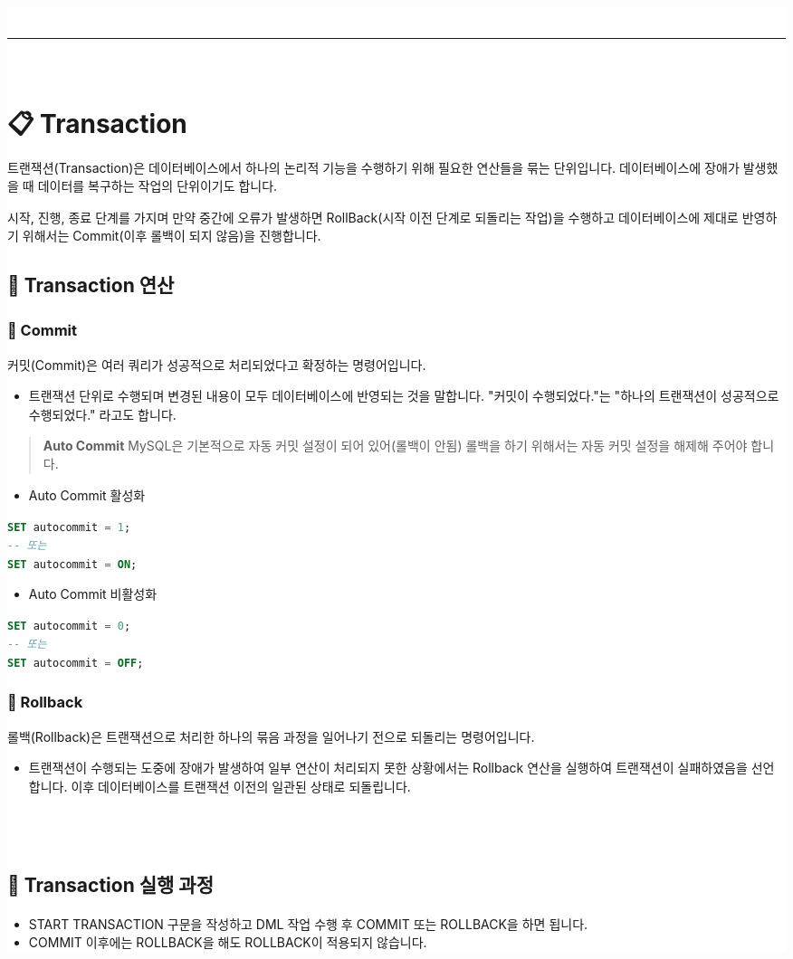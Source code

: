 
<br>

---

<br>

# 📋 Transaction

트랜잭션(Transaction)은 데이터베이스에서 하나의 논리적 기능을 수행하기 위해 필요한 연산들을 묶는 단위입니다. 데이터베이스에 장애가 발생했을 때 데이터를 복구하는 작업의 단위이기도 합니다.

시작, 진행, 종료 단계를 가지며 만약 중간에 오류가 발생하면 RollBack(시작 이전 단계로 되돌리는 작업)을 수행하고 데이터베이스에 제대로 반영하기 위해서는 Commit(이후 롤백이 되지 않음)을 진행합니다.

## 📌 Transaction 연산

###  🎈 Commit
커밋(Commit)은 여러 쿼리가 성공적으로 처리되었다고 확정하는 명령어입니다. 

- 트랜잭션 단위로 수행되며 변경된 내용이 모두 데이터베이스에 반영되는 것을 말합니다. 
"커밋이 수행되었다."는 "하나의 트랜잭션이 성공적으로 수행되었다." 라고도 합니다.

> **Auto Commit**
> MySQL은 기본적으로 자동 커밋 설정이 되어 있어(롤백이 안됨) 롤백을 하기 위해서는 자동 커밋 설정을 해제해 주어야 합니다.
>
- Auto Commit 활성화
```sql
SET autocommit = 1;
-- 또는
SET autocommit = ON;
```
>
- Auto Commit 비활성화
```sql
SET autocommit = 0;
-- 또는
SET autocommit = OFF;
```


### 🎈 Rollback
롤백(Rollback)은 트랜잭션으로 처리한 하나의 묶음 과정을 일어나기 전으로 되돌리는 명령어입니다.

- 트랜잭션이 수행되는 도중에 장애가 발생하여 일부 연산이 처리되지 못한 상황에서는 Rollback 연산을 실행하여 트랜잭션이 실패하였음을 선언합니다. 이후 데이터베이스를 트랜잭션 이전의 일관된 상태로 되돌립니다.

<br>
<br>

## 📌 Transaction 실행 과정

- START TRANSACTION 구문을 작성하고 DML 작업 수행 후 COMMIT 또는 ROLLBACK을 하면 됩니다.
- COMMIT 이후에는 ROLLBACK을 해도 ROLLBACK이 적용되지 않습니다.

